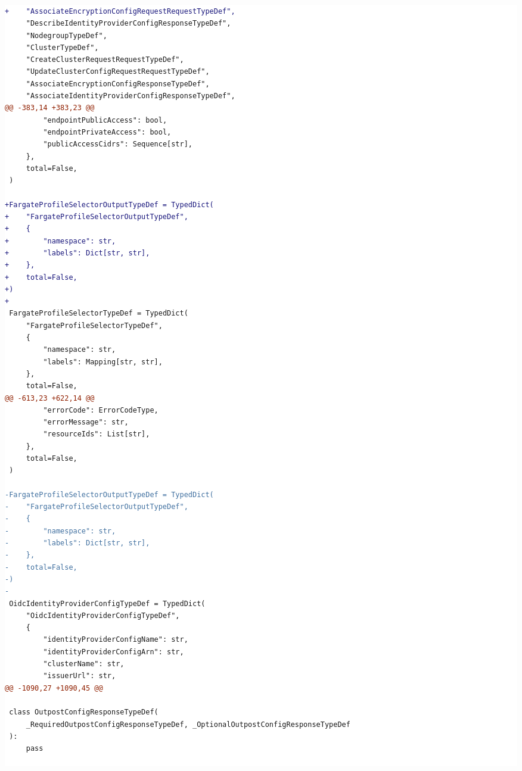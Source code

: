 ```diff
+    "AssociateEncryptionConfigRequestRequestTypeDef",
     "DescribeIdentityProviderConfigResponseTypeDef",
     "NodegroupTypeDef",
     "ClusterTypeDef",
     "CreateClusterRequestRequestTypeDef",
     "UpdateClusterConfigRequestRequestTypeDef",
     "AssociateEncryptionConfigResponseTypeDef",
     "AssociateIdentityProviderConfigResponseTypeDef",
@@ -383,14 +383,23 @@
         "endpointPublicAccess": bool,
         "endpointPrivateAccess": bool,
         "publicAccessCidrs": Sequence[str],
     },
     total=False,
 )
 
+FargateProfileSelectorOutputTypeDef = TypedDict(
+    "FargateProfileSelectorOutputTypeDef",
+    {
+        "namespace": str,
+        "labels": Dict[str, str],
+    },
+    total=False,
+)
+
 FargateProfileSelectorTypeDef = TypedDict(
     "FargateProfileSelectorTypeDef",
     {
         "namespace": str,
         "labels": Mapping[str, str],
     },
     total=False,
@@ -613,23 +622,14 @@
         "errorCode": ErrorCodeType,
         "errorMessage": str,
         "resourceIds": List[str],
     },
     total=False,
 )
 
-FargateProfileSelectorOutputTypeDef = TypedDict(
-    "FargateProfileSelectorOutputTypeDef",
-    {
-        "namespace": str,
-        "labels": Dict[str, str],
-    },
-    total=False,
-)
-
 OidcIdentityProviderConfigTypeDef = TypedDict(
     "OidcIdentityProviderConfigTypeDef",
     {
         "identityProviderConfigName": str,
         "identityProviderConfigArn": str,
         "clusterName": str,
         "issuerUrl": str,
@@ -1090,27 +1090,45 @@
 
 class OutpostConfigResponseTypeDef(
     _RequiredOutpostConfigResponseTypeDef, _OptionalOutpostConfigResponseTypeDef
 ):
     pass
 
```